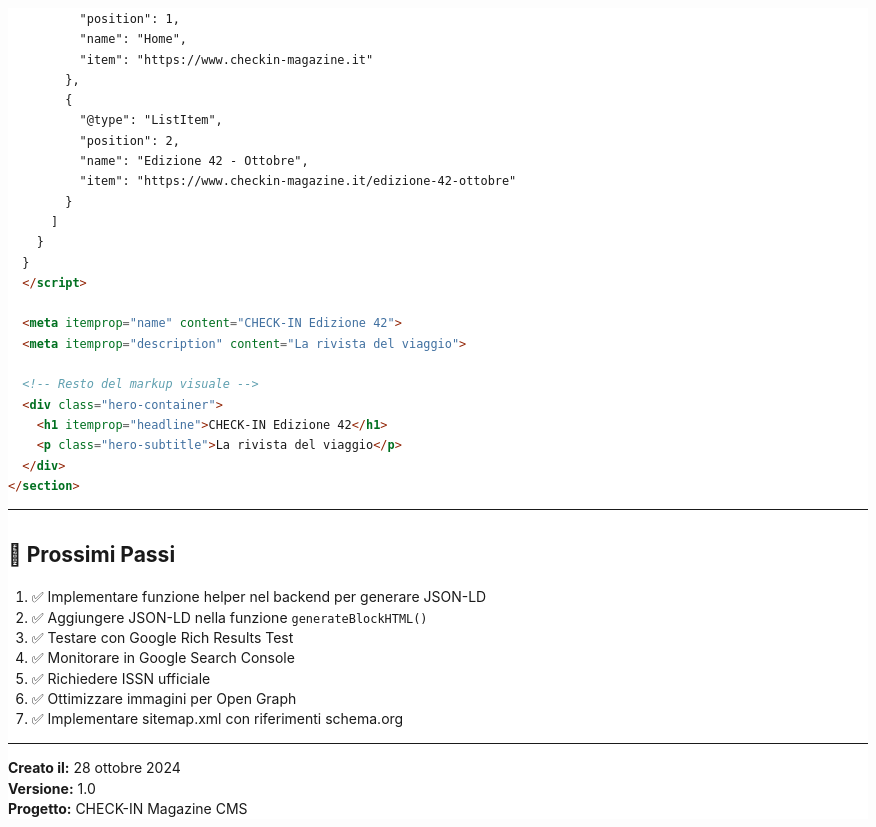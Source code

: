 ```html
          "position": 1,
          "name": "Home",
          "item": "https://www.checkin-magazine.it"
        },
        {
          "@type": "ListItem",
          "position": 2,
          "name": "Edizione 42 - Ottobre",
          "item": "https://www.checkin-magazine.it/edizione-42-ottobre"
        }
      ]
    }
  }
  </script>
  
  <meta itemprop="name" content="CHECK-IN Edizione 42">
  <meta itemprop="description" content="La rivista del viaggio">
  
  <!-- Resto del markup visuale -->
  <div class="hero-container">
    <h1 itemprop="headline">CHECK-IN Edizione 42</h1>
    <p class="hero-subtitle">La rivista del viaggio</p>
  </div>
</section>
```

---

## 🔄 Prossimi Passi

1. ✅ Implementare funzione helper nel backend per generare JSON-LD
2. ✅ Aggiungere JSON-LD nella funzione `generateBlockHTML()`
3. ✅ Testare con Google Rich Results Test
4. ✅ Monitorare in Google Search Console
5. ✅ Richiedere ISSN ufficiale
6. ✅ Ottimizzare immagini per Open Graph
7. ✅ Implementare sitemap.xml con riferimenti schema.org

---

**Creato il:** 28 ottobre 2024  
**Versione:** 1.0  
**Progetto:** CHECK-IN Magazine CMS

